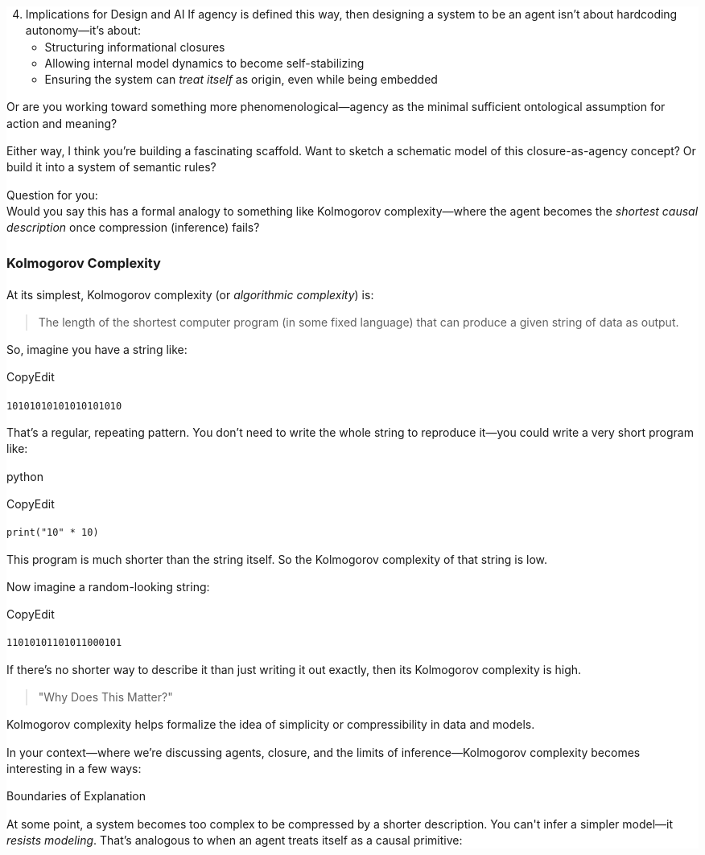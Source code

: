4. Implications for Design and AI If agency is defined this way, then designing a system to be an agent isn’t about hardcoding autonomy—it’s about:
	- Structuring informational closures
	- Allowing internal model dynamics to become self-stabilizing
	- Ensuring the system can _treat itself_ as origin, even while being embedded


Or are you working toward something more phenomenological—agency as the minimal sufficient ontological assumption for action and meaning?

Either way, I think you’re building a fascinating scaffold. Want to sketch a schematic model of this closure-as-agency concept? Or build it into a system of semantic rules?

Question for you:  
Would you say this has a formal analogy to something like Kolmogorov complexity—where the agent becomes the _shortest causal description_ once compression (inference) fails?
### Kolmogorov Complexity

At its simplest, Kolmogorov complexity (or _algorithmic complexity_) is:

> The length of the shortest computer program (in some fixed language) that can produce a given string of data as output.

So, imagine you have a string like:

CopyEdit

`10101010101010101010`

That’s a regular, repeating pattern. You don’t need to write the whole string to reproduce it—you could write a very short program like:

python

CopyEdit

`print("10" * 10)`

This program is much shorter than the string itself. So the Kolmogorov complexity of that string is low.

Now imagine a random-looking string:

CopyEdit

`11010101101011000101`

If there’s no shorter way to describe it than just writing it out exactly, then its Kolmogorov complexity is high.

> "Why Does This Matter?"

Kolmogorov complexity helps formalize the idea of simplicity or compressibility in data and models.

In your context—where we’re discussing agents, closure, and the limits of inference—Kolmogorov complexity becomes interesting in a few ways:

Boundaries of Explanation

At some point, a system becomes too complex to be compressed by a shorter description. You can't infer a simpler model—it _resists modeling_. That’s analogous to when an agent treats itself as a causal primitive:
